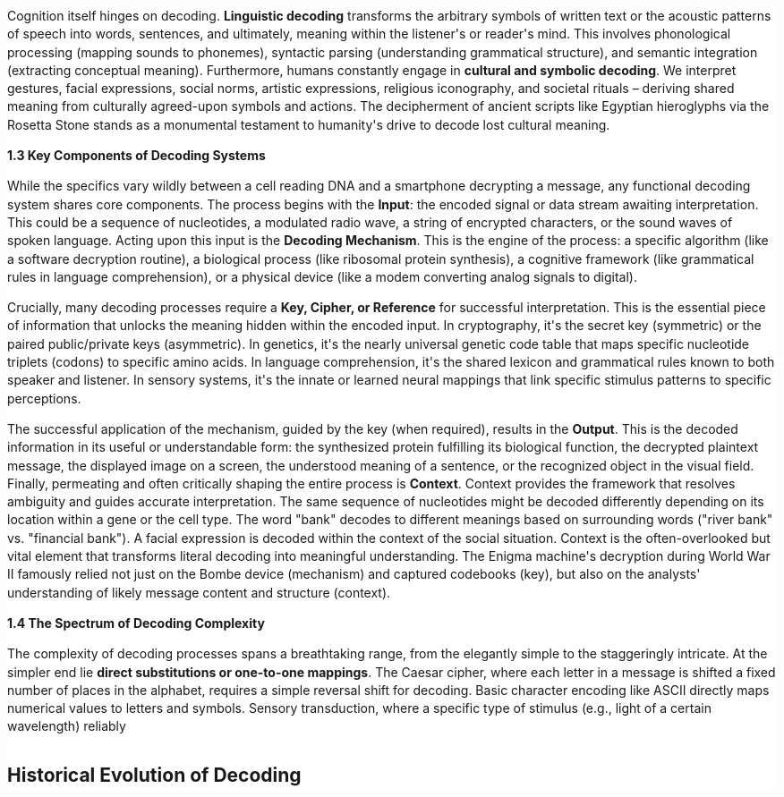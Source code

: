 Cognition itself hinges on decoding. **Linguistic decoding** transforms the arbitrary symbols of written text or the acoustic patterns of speech into words, sentences, and ultimately, meaning within the listener's or reader's mind. This involves phonological processing (mapping sounds to phonemes), syntactic parsing (understanding grammatical structure), and semantic integration (extracting conceptual meaning). Furthermore, humans constantly engage in **cultural and symbolic decoding**. We interpret gestures, facial expressions, social norms, artistic expressions, religious iconography, and societal rituals – deriving shared meaning from culturally agreed-upon symbols and actions. The decipherment of ancient scripts like Egyptian hieroglyphs via the Rosetta Stone stands as a monumental testament to humanity's drive to decode lost cultural meaning.

**1.3 Key Components of Decoding Systems**

While the specifics vary wildly between a cell reading DNA and a smartphone decrypting a message, any functional decoding system shares core components. The process begins with the **Input**: the encoded signal or data stream awaiting interpretation. This could be a sequence of nucleotides, a modulated radio wave, a string of encrypted characters, or the sound waves of spoken language. Acting upon this input is the **Decoding Mechanism**. This is the engine of the process: a specific algorithm (like a software decryption routine), a biological process (like ribosomal protein synthesis), a cognitive framework (like grammatical rules in language comprehension), or a physical device (like a modem converting analog signals to digital).

Crucially, many decoding processes require a **Key, Cipher, or Reference** for successful interpretation. This is the essential piece of information that unlocks the meaning hidden within the encoded input. In cryptography, it's the secret key (symmetric) or the paired public/private keys (asymmetric). In genetics, it's the nearly universal genetic code table that maps specific nucleotide triplets (codons) to specific amino acids. In language comprehension, it's the shared lexicon and grammatical rules known to both speaker and listener. In sensory systems, it's the innate or learned neural mappings that link specific stimulus patterns to specific perceptions.

The successful application of the mechanism, guided by the key (when required), results in the **Output**. This is the decoded information in its useful or understandable form: the synthesized protein fulfilling its biological function, the decrypted plaintext message, the displayed image on a screen, the understood meaning of a sentence, or the recognized object in the visual field. Finally, permeating and often critically shaping the entire process is **Context**. Context provides the framework that resolves ambiguity and guides accurate interpretation. The same sequence of nucleotides might be decoded differently depending on its location within a gene or the cell type. The word "bank" decodes to different meanings based on surrounding words ("river bank" vs. "financial bank"). A facial expression is decoded within the context of the social situation. Context is the often-overlooked but vital element that transforms literal decoding into meaningful understanding. The Enigma machine's decryption during World War II famously relied not just on the Bombe device (mechanism) and captured codebooks (key), but also on the analysts' understanding of likely message content and structure (context).

**1.4 The Spectrum of Decoding Complexity**

The complexity of decoding processes spans a breathtaking range, from the elegantly simple to the staggeringly intricate. At the simpler end lie **direct substitutions or one-to-one mappings**. The Caesar cipher, where each letter in a message is shifted a fixed number of places in the alphabet, requires a simple reversal shift for decoding. Basic character encoding like ASCII directly maps numerical values to letters and symbols. Sensory transduction, where a specific type of stimulus (e.g., light of a certain wavelength) reliably

## Historical Evolution of Decoding
